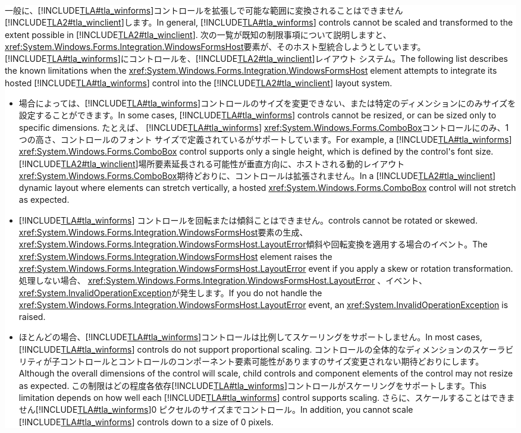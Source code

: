  <span data-ttu-id="21e7d-130">一般に、[!INCLUDE[TLA#tla_winforms](../../../../includes/tlasharptla-winforms-md.md)]コントロールを拡張しで可能な範囲に変換されることはできません[!INCLUDE[TLA2#tla_winclient](../../../../includes/tla2sharptla-winclient-md.md)]します。</span><span class="sxs-lookup"><span data-stu-id="21e7d-130">In general, [!INCLUDE[TLA#tla_winforms](../../../../includes/tlasharptla-winforms-md.md)] controls cannot be scaled and transformed to the extent possible in [!INCLUDE[TLA2#tla_winclient](../../../../includes/tla2sharptla-winclient-md.md)].</span></span> <span data-ttu-id="21e7d-131">次の一覧が既知の制限事項について説明しますと、<xref:System.Windows.Forms.Integration.WindowsFormsHost>要素が、そのホスト型統合しようとしています。[!INCLUDE[TLA#tla_winforms](../../../../includes/tlasharptla-winforms-md.md)]にコントロールを、[!INCLUDE[TLA2#tla_winclient](../../../../includes/tla2sharptla-winclient-md.md)]レイアウト システム。</span><span class="sxs-lookup"><span data-stu-id="21e7d-131">The following list describes the known limitations when the <xref:System.Windows.Forms.Integration.WindowsFormsHost> element attempts to integrate its hosted [!INCLUDE[TLA#tla_winforms](../../../../includes/tlasharptla-winforms-md.md)] control into the [!INCLUDE[TLA2#tla_winclient](../../../../includes/tla2sharptla-winclient-md.md)] layout system.</span></span>  
  
-   <span data-ttu-id="21e7d-132">場合によっては、[!INCLUDE[TLA#tla_winforms](../../../../includes/tlasharptla-winforms-md.md)]コントロールのサイズを変更できない、または特定のディメンションにのみサイズを設定することができます。</span><span class="sxs-lookup"><span data-stu-id="21e7d-132">In some cases, [!INCLUDE[TLA#tla_winforms](../../../../includes/tlasharptla-winforms-md.md)] controls cannot be resized, or can be sized only to specific dimensions.</span></span> <span data-ttu-id="21e7d-133">たとえば、 [!INCLUDE[TLA#tla_winforms](../../../../includes/tlasharptla-winforms-md.md)] <xref:System.Windows.Forms.ComboBox>コントロールにのみ、1 つの高さ、コントロールのフォント サイズで定義されているがサポートしています。</span><span class="sxs-lookup"><span data-stu-id="21e7d-133">For example, a [!INCLUDE[TLA#tla_winforms](../../../../includes/tlasharptla-winforms-md.md)] <xref:System.Windows.Forms.ComboBox> control supports only a single height, which is defined by the control's font size.</span></span> <span data-ttu-id="21e7d-134">[!INCLUDE[TLA2#tla_winclient](../../../../includes/tla2sharptla-winclient-md.md)]場所要素延長される可能性が垂直方向に、ホストされる動的レイアウト<xref:System.Windows.Forms.ComboBox>期待どおりに、コントロールは拡張されません。</span><span class="sxs-lookup"><span data-stu-id="21e7d-134">In a [!INCLUDE[TLA2#tla_winclient](../../../../includes/tla2sharptla-winclient-md.md)] dynamic layout where elements can stretch vertically, a hosted <xref:System.Windows.Forms.ComboBox> control will not stretch as expected.</span></span>  
  
-   [!INCLUDE[TLA#tla_winforms](../../../../includes/tlasharptla-winforms-md.md)] <span data-ttu-id="21e7d-135">コントロールを回転または傾斜ことはできません。</span><span class="sxs-lookup"><span data-stu-id="21e7d-135">controls cannot be rotated or skewed.</span></span> <span data-ttu-id="21e7d-136"><xref:System.Windows.Forms.Integration.WindowsFormsHost>要素の生成、<xref:System.Windows.Forms.Integration.WindowsFormsHost.LayoutError>傾斜や回転変換を適用する場合のイベント。</span><span class="sxs-lookup"><span data-stu-id="21e7d-136">The <xref:System.Windows.Forms.Integration.WindowsFormsHost> element raises the <xref:System.Windows.Forms.Integration.WindowsFormsHost.LayoutError> event if you apply a skew or rotation transformation.</span></span> <span data-ttu-id="21e7d-137">処理しない場合、 <xref:System.Windows.Forms.Integration.WindowsFormsHost.LayoutError> 、イベント、<xref:System.InvalidOperationException>が発生します。</span><span class="sxs-lookup"><span data-stu-id="21e7d-137">If you do not handle the <xref:System.Windows.Forms.Integration.WindowsFormsHost.LayoutError> event, an <xref:System.InvalidOperationException> is raised.</span></span>  
  
-   <span data-ttu-id="21e7d-138">ほとんどの場合、[!INCLUDE[TLA#tla_winforms](../../../../includes/tlasharptla-winforms-md.md)]コントロールは比例してスケーリングをサポートしません。</span><span class="sxs-lookup"><span data-stu-id="21e7d-138">In most cases, [!INCLUDE[TLA#tla_winforms](../../../../includes/tlasharptla-winforms-md.md)] controls do not support proportional scaling.</span></span> <span data-ttu-id="21e7d-139">コントロールの全体的なディメンションのスケーラビリティが子コントロールとコントロールのコンポーネント要素可能性がありますのサイズ変更されない期待どおりにします。</span><span class="sxs-lookup"><span data-stu-id="21e7d-139">Although the overall dimensions of the control will scale, child controls and component elements of the control may not resize as expected.</span></span> <span data-ttu-id="21e7d-140">この制限はどの程度各依存[!INCLUDE[TLA#tla_winforms](../../../../includes/tlasharptla-winforms-md.md)]コントロールがスケーリングをサポートします。</span><span class="sxs-lookup"><span data-stu-id="21e7d-140">This limitation depends on how well each [!INCLUDE[TLA#tla_winforms](../../../../includes/tlasharptla-winforms-md.md)] control supports scaling.</span></span> <span data-ttu-id="21e7d-141">さらに、スケールすることはできません[!INCLUDE[TLA#tla_winforms](../../../../includes/tlasharptla-winforms-md.md)]0 ピクセルのサイズまでコントロール。</span><span class="sxs-lookup"><span data-stu-id="21e7d-141">In addition, you cannot scale [!INCLUDE[TLA#tla_winforms](../../../../includes/tlasharptla-winforms-md.md)] controls down to a size of 0 pixels.</span></span>  
  